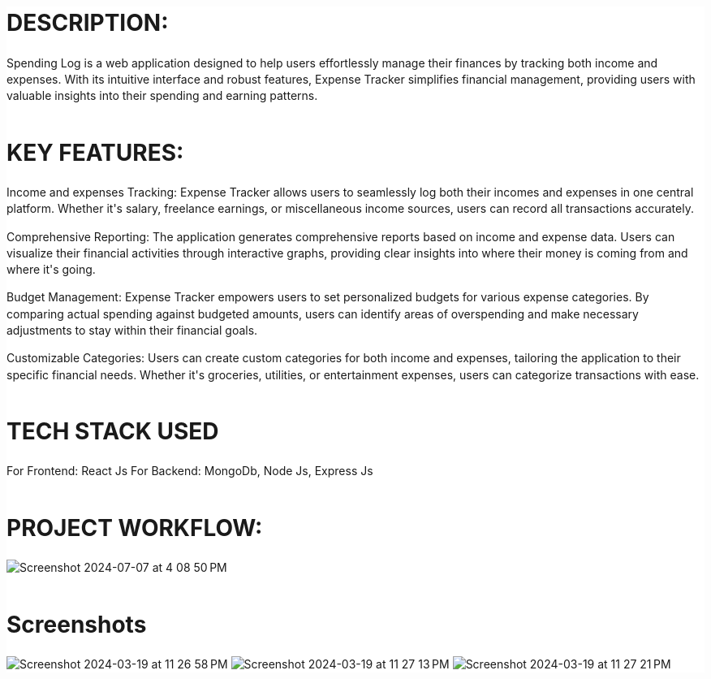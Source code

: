 # DESCRIPTION:

Spending Log is a web application designed to help users effortlessly manage their finances by tracking both income and expenses. With its intuitive interface and robust features, Expense Tracker simplifies financial management, providing users with valuable insights into their spending and earning patterns.

# KEY FEATURES:

Income and expenses Tracking: Expense Tracker allows users to seamlessly log both their incomes and expenses in one central platform. Whether it's salary, freelance earnings, or miscellaneous income sources, users can record all transactions accurately.

Comprehensive Reporting: The application generates comprehensive reports based on income and expense data. Users can visualize their financial activities through interactive graphs, providing clear insights into where their money is coming from and where it's going.

Budget Management: Expense Tracker empowers users to set personalized budgets for various expense categories. By comparing actual spending against budgeted amounts, users can identify areas of overspending and make necessary adjustments to stay within their financial goals.

Customizable Categories: Users can create custom categories for both income and expenses, tailoring the application to their specific financial needs. Whether it's groceries, utilities, or entertainment expenses, users can categorize transactions with ease.

# TECH STACK USED
For Frontend: React Js
For Backend: MongoDb, Node Js, Express Js

# PROJECT WORKFLOW:

<img width="1154" alt="Screenshot 2024-07-07 at 4 08 50 PM" src="https://github.com/ackerman29/expense-tracker-webapp/assets/104158912/d78fce4b-537d-4a25-a875-8cac29120cab">


# Screenshots

<img width="1440" alt="Screenshot 2024-03-19 at 11 26 58 PM" src="https://github.com/ackerman29/expense-tracker-webapp/assets/104158912/b84be859-2eb9-4a9f-8a7c-33f8568d745e">

<img width="1440" alt="Screenshot 2024-03-19 at 11 27 13 PM" src="https://github.com/ackerman29/expense-tracker-webapp/assets/104158912/8ebd3294-e1af-47c9-8bc4-2727a5e0469a">

<img width="1440" alt="Screenshot 2024-03-19 at 11 27 21 PM" src="https://github.com/ackerman29/expense-tracker-webapp/assets/104158912/7dfd1f93-0d8d-4ef3-9f6c-97d6da6960ba">



